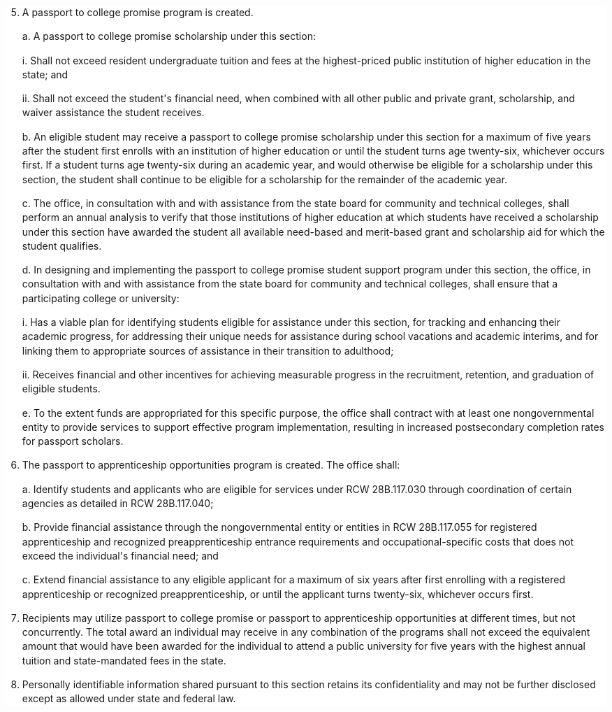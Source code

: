 5. A passport to college promise program is created.

   a. A passport to college promise scholarship under this section:

      i. Shall not exceed resident undergraduate tuition and fees at the highest-priced public institution of higher education in the state; and

      ii. Shall not exceed the student's financial need, when combined with all other public and private grant, scholarship, and waiver assistance the student receives.

   b. An eligible student may receive a passport to college promise scholarship under this section for a maximum of five years after the student first enrolls with an institution of higher education or until the student turns age twenty-six, whichever occurs first. If a student turns age twenty-six during an academic year, and would otherwise be eligible for a scholarship under this section, the student shall continue to be eligible for a scholarship for the remainder of the academic year.

   c. The office, in consultation with and with assistance from the state board for community and technical colleges, shall perform an annual analysis to verify that those institutions of higher education at which students have received a scholarship under this section have awarded the student all available need-based and merit-based grant and scholarship aid for which the student qualifies.

   d. In designing and implementing the passport to college promise student support program under this section, the office, in consultation with and with assistance from the state board for community and technical colleges, shall ensure that a participating college or university:

      i. Has a viable plan for identifying students eligible for assistance under this section, for tracking and enhancing their academic progress, for addressing their unique needs for assistance during school vacations and academic interims, and for linking them to appropriate sources of assistance in their transition to adulthood;

      ii. Receives financial and other incentives for achieving measurable progress in the recruitment, retention, and graduation of eligible students.

   e. To the extent funds are appropriated for this specific purpose, the office shall contract with at least one nongovernmental entity to provide services to support effective program implementation, resulting in increased postsecondary completion rates for passport scholars.

6. The passport to apprenticeship opportunities program is created. The office shall:

   a. Identify students and applicants who are eligible for services under RCW 28B.117.030 through coordination of certain agencies as detailed in RCW 28B.117.040;

   b. Provide financial assistance through the nongovernmental entity or entities in RCW 28B.117.055 for registered apprenticeship and recognized preapprenticeship entrance requirements and occupational-specific costs that does not exceed the individual's financial need; and

   c. Extend financial assistance to any eligible applicant for a maximum of six years after first enrolling with a registered apprenticeship or recognized preapprenticeship, or until the applicant turns twenty-six, whichever occurs first.

7. Recipients may utilize passport to college promise or passport to apprenticeship opportunities at different times, but not concurrently. The total award an individual may receive in any combination of the programs shall not exceed the equivalent amount that would have been awarded for the individual to attend a public university for five years with the highest annual tuition and state-mandated fees in the state.

8. Personally identifiable information shared pursuant to this section retains its confidentiality and may not be further disclosed except as allowed under state and federal law.
